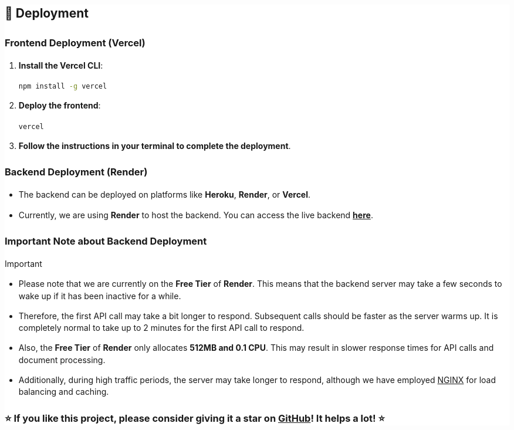 <h2 id="deployment">🚧 Deployment</h2>

### **Frontend Deployment (Vercel)**

1. **Install the Vercel CLI**:

   ```bash
   npm install -g vercel
   ```

2. **Deploy the frontend**:

   ```bash
   vercel
   ```

3. **Follow the instructions in your terminal to complete the deployment**.

### **Backend Deployment (Render)**

- The backend can be deployed on platforms like **Heroku**, **Render**, or **Vercel**.

- Currently, we are using **Render** to host the backend. You can access the live backend **[here](https://DocView-ai-app.onrender.com/)**.

### **Important Note about Backend Deployment**

> [!IMPORTANT]
> - Please note that we are currently on the **Free Tier** of **Render**. This means that the backend server may take a few seconds to wake up if it has been inactive for a while.
>
> - Therefore, the first API call may take a bit longer to respond. Subsequent calls should be faster as the server warms up. It is completely normal to take up to 2 minutes for the first API call to respond.
>
> - Also, the **Free Tier** of **Render** only allocates **512MB and 0.1 CPU**. This may result in slower response times for API calls and document processing.
>
> - Additionally, during high traffic periods, the server may take longer to respond, although we have employed [NGINX](#load-balancing) for load balancing and caching.

### ⭐ If you like this project, please consider giving it a star on [GitHub](https://github.com/pratikabhang/CREDBUD--The-Student-Platform)! It helps a lot! ⭐